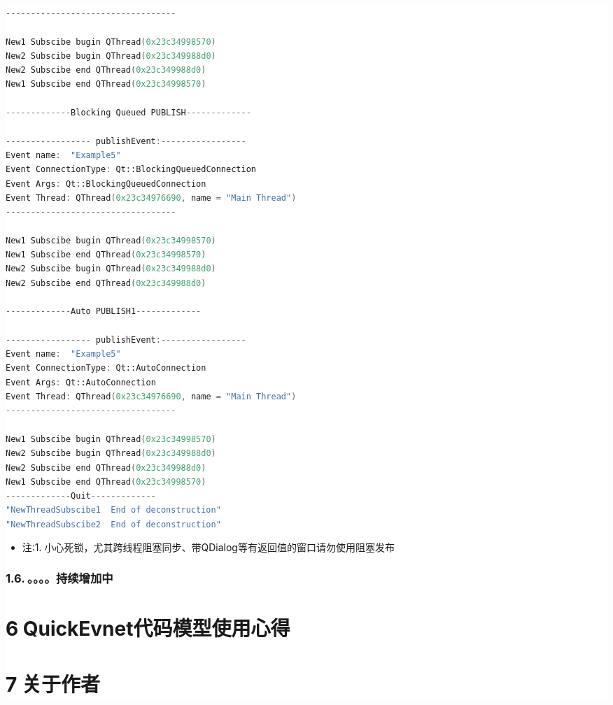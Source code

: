 ```cpp
----------------------------------

New1 Subscibe bugin QThread(0x23c34998570)
New2 Subscibe bugin QThread(0x23c349988d0)
New2 Subscibe end QThread(0x23c349988d0)
New1 Subscibe end QThread(0x23c34998570)

-------------Blocking Queued PUBLISH-------------

----------------- publishEvent:----------------- 
Event name:  "Example5" 
Event ConnectionType: Qt::BlockingQueuedConnection 
Event Args: Qt::BlockingQueuedConnection 
Event Thread: QThread(0x23c34976690, name = "Main Thread") 
----------------------------------

New1 Subscibe bugin QThread(0x23c34998570)
New1 Subscibe end QThread(0x23c34998570)
New2 Subscibe bugin QThread(0x23c349988d0)
New2 Subscibe end QThread(0x23c349988d0)

-------------Auto PUBLISH1-------------

----------------- publishEvent:----------------- 
Event name:  "Example5" 
Event ConnectionType: Qt::AutoConnection 
Event Args: Qt::AutoConnection 
Event Thread: QThread(0x23c34976690, name = "Main Thread") 
----------------------------------

New1 Subscibe bugin QThread(0x23c34998570)
New2 Subscibe bugin QThread(0x23c349988d0)
New2 Subscibe end QThread(0x23c349988d0)
New1 Subscibe end QThread(0x23c34998570)
-------------Quit-------------
"NewThreadSubscibe1  End of deconstruction"
"NewThreadSubscibe2  End of deconstruction"
```
* 注:1. 小心死锁，尤其跨线程阻塞同步、带QDialog等有返回值的窗口请勿使用阻塞发布


### 1.6. 。。。。持续增加中

# 6 QuickEvnet代码模型使用心得





# 7 关于作者
